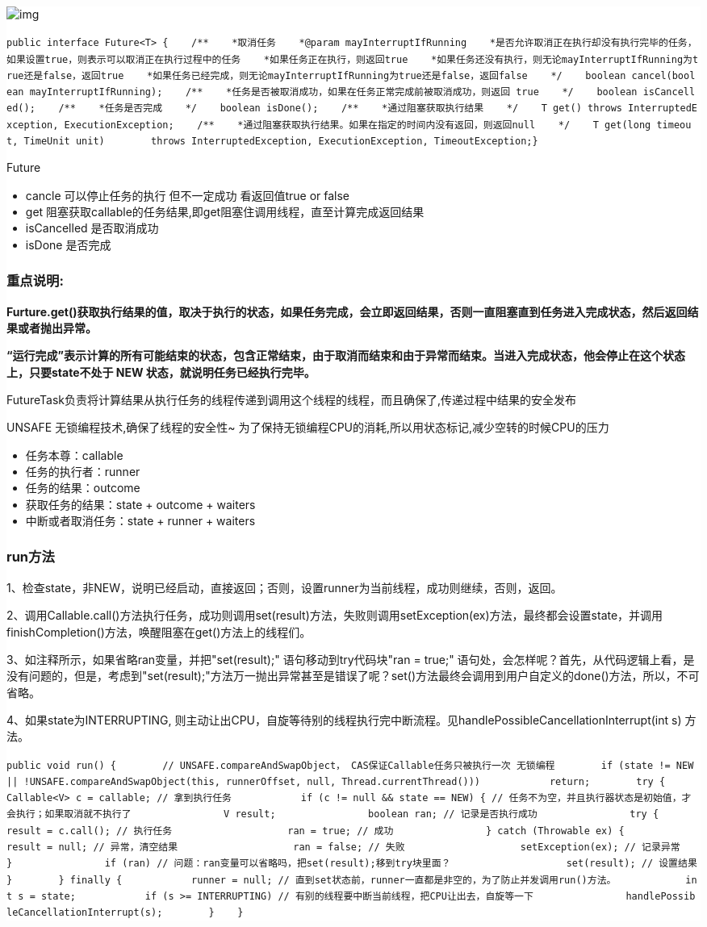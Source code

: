 ![img](https://mmbiz.qpic.cn/mmbiz/JfTPiahTHJhowY3YjJn4ibVVk2tUa6FXpargMSnCrrJ96UtT7oNkVRIyktstAW2W5jXIiagGjQMVg8CcXgtrvndJw/640?wx_fmt=other&tp=webp&wxfrom=5&wx_lazy=1&wx_co=1)

```
public interface Future<T> {    /**    *取消任务    *@param mayInterruptIfRunning    *是否允许取消正在执行却没有执行完毕的任务，如果设置true，则表示可以取消正在执行过程中的任务    *如果任务正在执行，则返回true    *如果任务还没有执行，则无论mayInterruptIfRunning为true还是false，返回true    *如果任务已经完成，则无论mayInterruptIfRunning为true还是false，返回false    */    boolean cancel(boolean mayInterruptIfRunning);    /**    *任务是否被取消成功，如果在任务正常完成前被取消成功，则返回 true    */    boolean isCancelled();    /**    *任务是否完成    */    boolean isDone();    /**    *通过阻塞获取执行结果    */    T get() throws InterruptedException, ExecutionException;    /**    *通过阻塞获取执行结果。如果在指定的时间内没有返回，则返回null    */    T get(long timeout, TimeUnit unit)        throws InterruptedException, ExecutionException, TimeoutException;}
```

Future

- cancle 可以停止任务的执行 但不一定成功 看返回值true or false
- get 阻塞获取callable的任务结果,即get阻塞住调用线程，直至计算完成返回结果
- isCancelled 是否取消成功
- isDone 是否完成

### 重点说明:

**Furture.get()获取执行结果的值，取决于执行的状态，如果任务完成，会立即返回结果，否则一直阻塞直到任务进入完成状态，然后返回结果或者抛出异常。**

**“运行完成”表示计算的所有可能结束的状态，包含正常结束，由于取消而结束和由于异常而结束。当进入完成状态，他会停止在这个状态上，只要state不处于 NEW 状态，就说明任务已经执行完毕。**

FutureTask负责将计算结果从执行任务的线程传递到调用这个线程的线程，而且确保了,传递过程中结果的安全发布

UNSAFE 无锁编程技术,确保了线程的安全性~ 为了保持无锁编程CPU的消耗,所以用状态标记,减少空转的时候CPU的压力

- 任务本尊：callable
- 任务的执行者：runner
- 任务的结果：outcome
- 获取任务的结果：state + outcome + waiters
- 中断或者取消任务：state + runner + waiters

### run方法

1、检查state，非NEW，说明已经启动，直接返回；否则，设置runner为当前线程，成功则继续，否则，返回。

2、调用Callable.call()方法执行任务，成功则调用set(result)方法，失败则调用setException(ex)方法，最终都会设置state，并调用finishCompletion()方法，唤醒阻塞在get()方法上的线程们。

3、如注释所示，如果省略ran变量，并把"set(result);" 语句移动到try代码块"ran = true;" 语句处，会怎样呢？首先，从代码逻辑上看，是没有问题的，但是，考虑到"set(result);"方法万一抛出异常甚至是错误了呢？set()方法最终会调用到用户自定义的done()方法，所以，不可省略。

4、如果state为INTERRUPTING, 则主动让出CPU，自旋等待别的线程执行完中断流程。见handlePossibleCancellationInterrupt(int s) 方法。

```
public void run() {        // UNSAFE.compareAndSwapObject， CAS保证Callable任务只被执行一次 无锁编程        if (state != NEW || !UNSAFE.compareAndSwapObject(this, runnerOffset, null, Thread.currentThread()))            return;        try {            Callable<V> c = callable; // 拿到执行任务            if (c != null && state == NEW) { // 任务不为空，并且执行器状态是初始值，才会执行；如果取消就不执行了                V result;                boolean ran; // 记录是否执行成功                try {                    result = c.call(); // 执行任务                    ran = true; // 成功                } catch (Throwable ex) {                    result = null; // 异常，清空结果                    ran = false; // 失败                    setException(ex); // 记录异常                }                if (ran) // 问题：ran变量可以省略吗，把set(result);移到try块里面？                    set(result); // 设置结果            }        } finally {            runner = null; // 直到set状态前，runner一直都是非空的，为了防止并发调用run()方法。            int s = state;            if (s >= INTERRUPTING) // 有别的线程要中断当前线程，把CPU让出去，自旋等一下                handlePossibleCancellationInterrupt(s);        }    }
```
